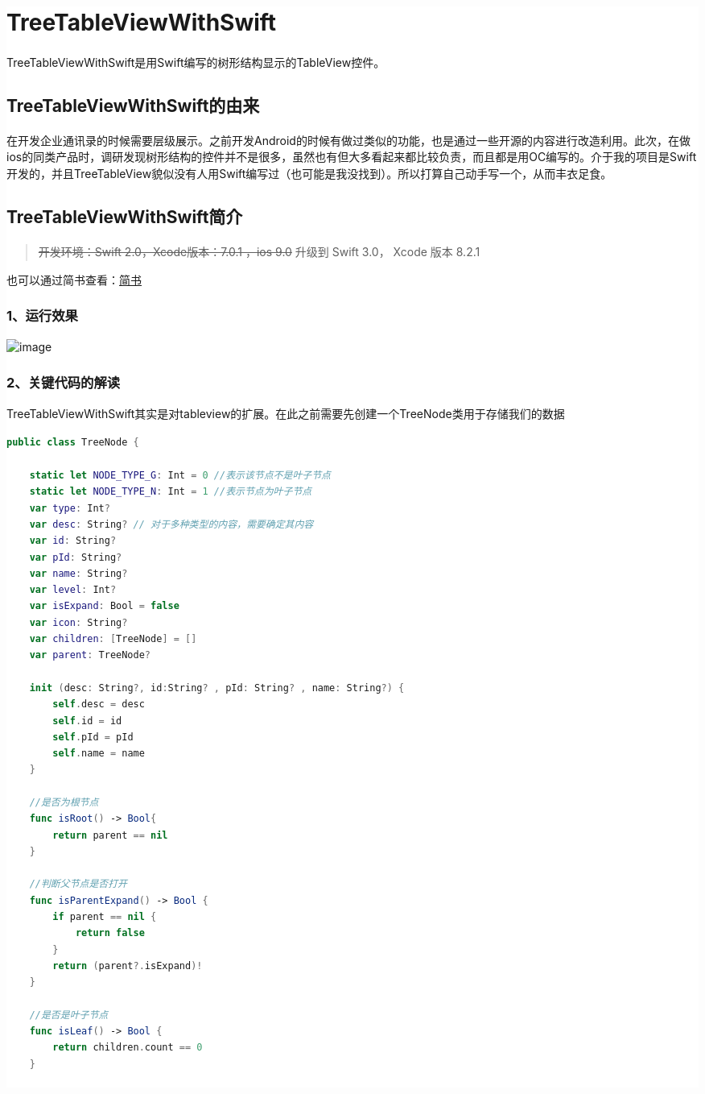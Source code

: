 # TreeTableViewWithSwift
TreeTableViewWithSwift是用Swift编写的树形结构显示的TableView控件。


## TreeTableViewWithSwift的由来
在开发企业通讯录的时候需要层级展示。之前开发Android的时候有做过类似的功能，也是通过一些开源的内容进行改造利用。此次，在做ios的同类产品时，调研发现树形结构的控件并不是很多，虽然也有但大多看起来都比较负责，而且都是用OC编写的。介于我的项目是Swift开发的，并且TreeTableView貌似没有人用Swift编写过（也可能是我没找到）。所以打算自己动手写一个，从而丰衣足食。


## TreeTableViewWithSwift简介
>~~开发环境：Swift 2.0，Xcode版本：7.0.1 ，ios 9.0~~
升级到 Swift 3.0， Xcode 版本 8.2.1  

也可以通过简书查看：[简书](http://www.jianshu.com/p/75bcd49f144e)
### 1、运行效果

![image](https://github.com/robertzhang/TreeTableViewWithSwift/raw/master/screenshots/treetableview-01.png)

### 2、关键代码的解读
TreeTableViewWithSwift其实是对tableview的扩展。在此之前需要先创建一个TreeNode类用于存储我们的数据

``` Swift
public class TreeNode {
    
    static let NODE_TYPE_G: Int = 0 //表示该节点不是叶子节点
    static let NODE_TYPE_N: Int = 1 //表示节点为叶子节点
    var type: Int?
    var desc: String? // 对于多种类型的内容，需要确定其内容
    var id: String?
    var pId: String?
    var name: String?
    var level: Int?
    var isExpand: Bool = false
    var icon: String?
    var children: [TreeNode] = []
    var parent: TreeNode?
    
    init (desc: String?, id:String? , pId: String? , name: String?) {
        self.desc = desc
        self.id = id
        self.pId = pId
        self.name = name
    }
    
    //是否为根节点
    func isRoot() -> Bool{
        return parent == nil
    }
    
    //判断父节点是否打开
    func isParentExpand() -> Bool {
        if parent == nil {
            return false
        }
        return (parent?.isExpand)!
    }
    
    //是否是叶子节点
    func isLeaf() -> Bool {
        return children.count == 0
    }
    
```